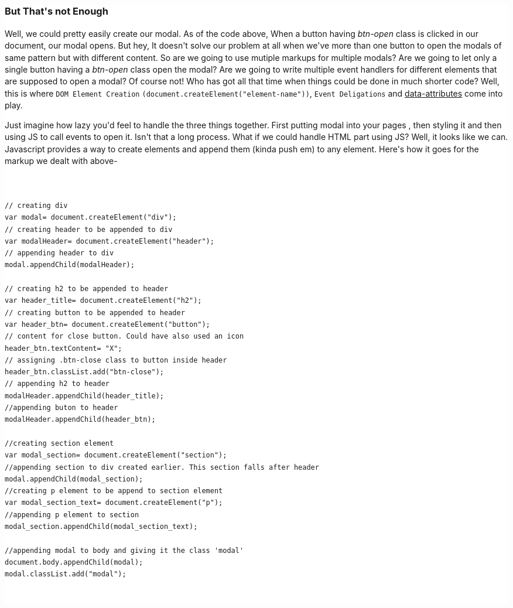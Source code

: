 <h3>But That's not Enough</h3>
 
 Well, we could pretty easily create our modal. As of the code above, When a button having *btn-open* class is clicked in our document, our modal opens. But hey,
 It doesn't solve our problem at all when we've more than one button to open the modals of same pattern but with different content. So are we going to use mutiple markups for multiple modals? Are we going to let only a single button having a *btn-open* class open the modal? Are we going to write multiple event handlers for different elements that are supposed to open a modal? Of course not! Who has got all that time when things could be done in much shorter code?
 Well, this is where `DOM Element Creation` `(document.createElement("element-name"))`, `Event Deligations` and [data-attributes](https://developer.mozilla.org/en-US/docs/Web/Guide/HTML/Using_data_attributes) come into play.

 Just imagine how lazy you'd feel to handle the three things together. First putting modal into your pages , then styling it and then using JS to call events to open it. Isn't that a long process. What if we could handle HTML part using JS? Well, it looks like we can. Javascript provides a way to create elements and append them (kinda push em) to any element. Here's how it goes for the markup we dealt with above-

 <pre>
<code class="language-javascript">

// creating div
var modal= document.createElement("div");
// creating header to be appended to div
var modalHeader= document.createElement("header");
// appending header to div
modal.appendChild(modalHeader);

// creating h2 to be appended to header
var header_title= document.createElement("h2");
// creating button to be appended to header
var header_btn= document.createElement("button");
// content for close button. Could have also used an icon
header_btn.textContent= "X";
// assigning .btn-close class to button inside header
header_btn.classList.add("btn-close");
// appending h2 to header
modalHeader.appendChild(header_title);
//appending buton to header
modalHeader.appendChild(header_btn);

//creating section element
var modal_section= document.createElement("section");
//appending section to div created earlier. This section falls after header
modal.appendChild(modal_section);
//creating p element to be append to section element
var modal_section_text= document.createElement("p");
//appending p element to section
modal_section.appendChild(modal_section_text);

//appending modal to body and giving it the class 'modal'
document.body.appendChild(modal);
modal.classList.add("modal");
 </code>
 </pre>
